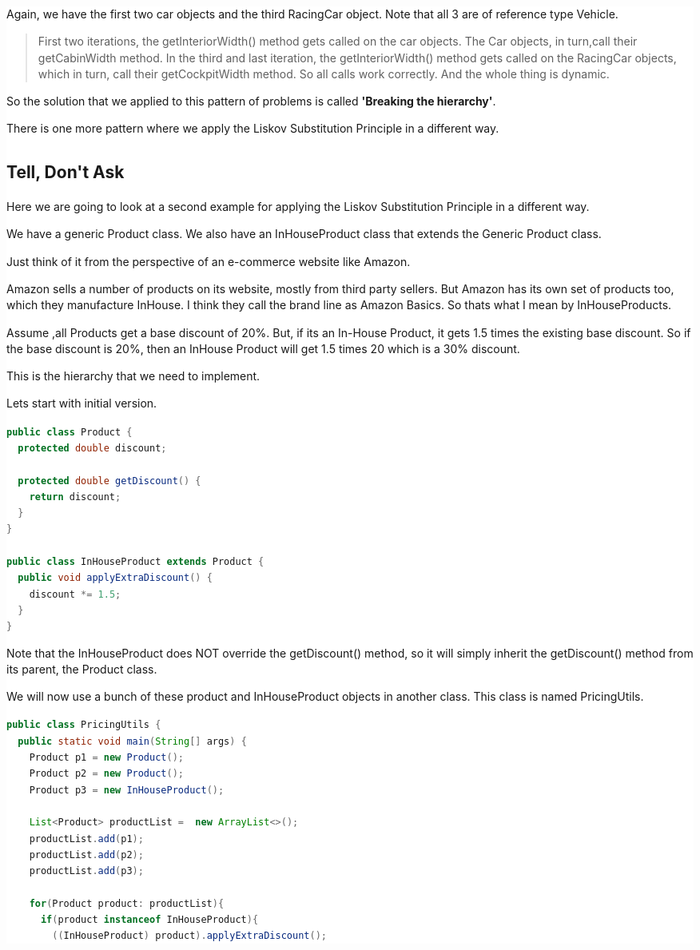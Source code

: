 Again, we have the first two car objects and the third RacingCar object. Note that all 3 are of reference type Vehicle. 

> First two iterations, the getInteriorWidth() method gets called on the car objects. The Car objects, in turn,call their getCabinWidth method. In the third and last iteration, the getInteriorWidth() method gets called on the RacingCar objects, which in turn, call their getCockpitWidth method. So all calls work correctly. And the whole thing is dynamic.

So the solution that we applied to this pattern of problems is called **'Breaking the hierarchy'**. 

There is one more pattern where we apply the Liskov Substitution Principle in a different way. 

## Tell, Don't Ask
Here we are going to look at a second example for applying the Liskov Substitution Principle in a different way.

We have a generic Product class. We also have an InHouseProduct class that extends the Generic Product class.  

Just think of it from the perspective of an e-commerce website like Amazon.

Amazon sells a number of products on its website, mostly from third party sellers. But Amazon has its own set of products too, which they manufacture InHouse. I think they call the brand line as Amazon Basics. So thats what I mean by InHouseProducts. 

Assume ,all Products get a base discount of 20%. But, if its an In-House Product, it gets 1.5 times the existing base discount. So if the base discount is 20%,
then an InHouse Product will get 1.5 times 20 which is a 30% discount.

This is the hierarchy that we need to implement.

Lets start with initial version. 

```java
public class Product {
  protected double discount;

  protected double getDiscount() {
    return discount;
  }
}

public class InHouseProduct extends Product {
  public void applyExtraDiscount() {
    discount *= 1.5;
  }
}
```
Note that the InHouseProduct does NOT override the getDiscount() method, so it will simply inherit the getDiscount() method from its parent, the Product class.  

We will now use a bunch of these product and InHouseProduct objects in another class. This class is named PricingUtils.

```java
public class PricingUtils {
  public static void main(String[] args) {
    Product p1 = new Product();
    Product p2 = new Product();
    Product p3 = new InHouseProduct();

    List<Product> productList =  new ArrayList<>();
    productList.add(p1);
    productList.add(p2);
    productList.add(p3);

    for(Product product: productList){
      if(product instanceof InHouseProduct){
        ((InHouseProduct) product).applyExtraDiscount();
```